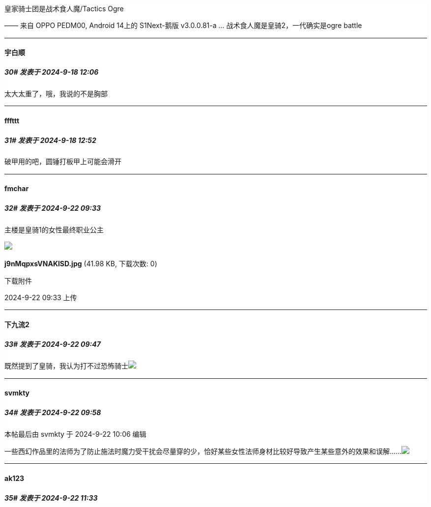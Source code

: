皇家骑士团是战术食人魔/Tactics Ogre

—— 来自 OPPO PEDM00, Android 14上的 S1Next-鹅版 v3.0.0.81-a ...</blockquote>
战术食人魔是皇骑2，一代确实是ogre battle

*****

####  宇白顺  
##### 30#       发表于 2024-9-18 12:06

太大太重了，哦，我说的不是胸部

*****

####  fffttt  
##### 31#       发表于 2024-9-18 12:52

破甲用的吧，圆锤打板甲上可能会滑开

*****

####  fmchar  
##### 32#       发表于 2024-9-22 09:33

主楼是皇骑1的女性最终职业公主

<img src="https://img.saraba1st.com/forum/202409/22/093335srg9f8h6frr6fezo.jpg" referrerpolicy="no-referrer">

<strong>j9nMqpxsVNAKlSD.jpg</strong> (41.98 KB, 下载次数: 0)

下载附件

2024-9-22 09:33 上传

*****

####  下九流2  
##### 33#       发表于 2024-9-22 09:47

既然提到了皇骑，我认为打不过恐怖骑士<img src="https://static.saraba1st.com/image/smiley/face2017/067.png" referrerpolicy="no-referrer">

*****

####  svmkty  
##### 34#       发表于 2024-9-22 09:58

 本帖最后由 svmkty 于 2024-9-22 10:06 编辑 

一些西幻作品里的法师为了防止施法时魔力受干扰会尽量穿的少，恰好某些女性法师身材比较好导致产生某些意外的效果和误解......<img src="https://static.saraba1st.com/image/smiley/face/84.gif" referrerpolicy="no-referrer">

*****

####  ak123  
##### 35#       发表于 2024-9-22 11:33
